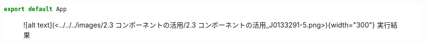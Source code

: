 ```typescript title="src/App.js グローバル変数の利用例"
export default App
```

<figure markdown="span">
  ![alt text](<../../../images/2.3 コンポーネントの活用/2.3 コンポーネントの活用_J0133291-5.png>){width="300"}
  <figconfig>実行結果</figconfig>
</figure>